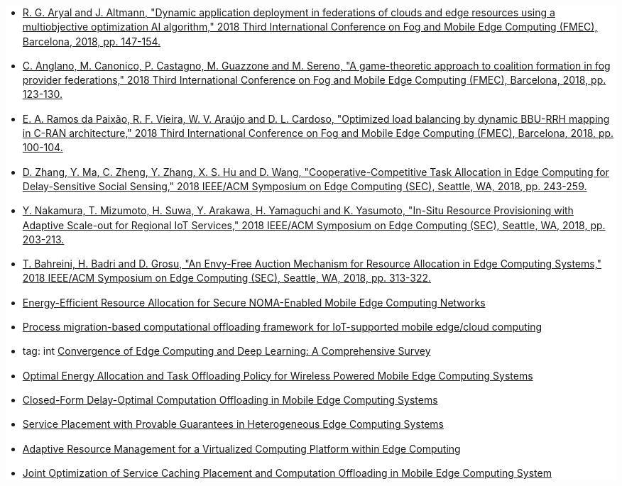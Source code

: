 - [R. G. Aryal and J. Altmann, "Dynamic application deployment in federations of clouds and edge resources using a multiobjective optimization AI algorithm," 2018 Third International Conference on Fog and Mobile Edge Computing (FMEC), Barcelona, 2018, pp. 147-154.](papers/Dynamic%20application%20deployment%20in%20federations%20of%20clouds%20and%20edge%20resources%20using%20a%20multiobjective%20optimization%20AI%20algorithm.pdf)

- [C. Anglano, M. Canonico, P. Castagno, M. Guazzone and M. Sereno, "A game-theoretic approach to coalition formation in fog provider federations," 2018 Third International Conference on Fog and Mobile Edge Computing (FMEC), Barcelona, 2018, pp. 123-130.](papers/A%20Game-Theoretic%20Approach%20to%20Coalition%20Formation%20in%20Fog%20Provider%20Federations.pdf)

- [E. A. Ramos da Paixão, R. F. Vieira, W. V. Araújo and D. L. Cardoso, "Optimized load balancing by dynamic BBU-RRH mapping in C-RAN architecture," 2018 Third International Conference on Fog and Mobile Edge Computing (FMEC), Barcelona, 2018, pp. 100-104.](papers/Optimized%20load%20balancing%20by%20dynamic%20BBU-RRH%20mapping%20in%20C-RAN%20architecture.pdf)

- [D. Zhang, Y. Ma, C. Zheng, Y. Zhang, X. S. Hu and D. Wang, "Cooperative-Competitive Task Allocation in Edge Computing for Delay-Sensitive Social Sensing," 2018 IEEE/ACM Symposium on Edge Computing (SEC), Seattle, WA, 2018, pp. 243-259.](papers/Cooperative-Competitive%20Task%20Allocation%20in%20Edge%20Computing%20for%20Delay-Sensitive%20Social%20Sensing.pdf)

- [Y. Nakamura, T. Mizumoto, H. Suwa, Y. Arakawa, H. Yamaguchi and K. Yasumoto, "In-Situ Resource Provisioning with Adaptive Scale-out for Regional IoT Services," 2018 IEEE/ACM Symposium on Edge Computing (SEC), Seattle, WA, 2018, pp. 203-213.](papers/In-situ%20Resource%20Provisioning%20with%20Adaptive%20Scale-out%20for%20Regional%20IoT%20Services.pdf)

- [T. Bahreini, H. Badri and D. Grosu, "An Envy-Free Auction Mechanism for Resource Allocation in Edge Computing Systems," 2018 IEEE/ACM Symposium on Edge Computing (SEC), Seattle, WA, 2018, pp. 313-322.](papers/An%20Envy-Free%20Auction%20Mechanism%20for%20Resource%20Allocation%20in%20Edge%20Computing%20Systems.pdf)

- [Energy-Efficient Resource Allocation for Secure NOMA-Enabled Mobile Edge Computing Networks](papers/Energy-Efficient%20Resource%20Allocation%20for%20Secure%20NOMA-Enabled%20Mobile%20Edge%20Computing%20Networks.pdf)

- [Process migration-based computational offloading framework for IoT-supported mobile edge/cloud computing](papers/Process%20migration-based%20computational%20offloading%20framework%20for%20IoT-supported%20mobile%20edge:cloud%20computing.pdf)

- tag: int [Convergence of Edge Computing and Deep Learning: A Comprehensive Survey](papers/Convergence%20of%20Edge%20Computing%20and%20Deep%20Learning-%20A%20Comprehensive%20Survey.pdf)

- [Optimal Energy Allocation and Task Offloading Policy for Wireless Powered Mobile Edge Computing Systems](papers/Optimal%20Energy%20Allocation%20and%20Task%20Offloading%20Policy%20for%20Wireless%20Powered%20Mobile%20Edge%20Computing%20Systems.pdf)

- [Closed-Form Delay-Optimal Computation Offloading in Mobile Edge Computing Systems](papers/Closed-Form%20Delay-Optimal%20Computation%20Offloading%20in%20Mobile%20Edge%20Computing%20Systems.pdf)

- [Service Placement with Provable Guarantees in Heterogeneous Edge Computing Systems](papers/Service%20Placement%20with%20Provable%20Guarantees%20in%20Heterogeneous%20Edge%20Computing%20Systems.pdf)

- [Adaptive Resource Management for a Virtualized Computing Platform within Edge Computing](papers/Adaptive%20Resource%20Management%20for%20a%20Virtualized%20Computing%20Platform%20within%20Edge%20Computing.pdf)

- [Joint Optimization of Service Caching Placement and Computation Offloading in Mobile Edge Computing System](papers/Joint%20Optimization%20of%20Service%20Caching%20Placement%20and%20Computation%20Offloading%20in%20Mobile%20Edge%20Computing%20System.pdf)
